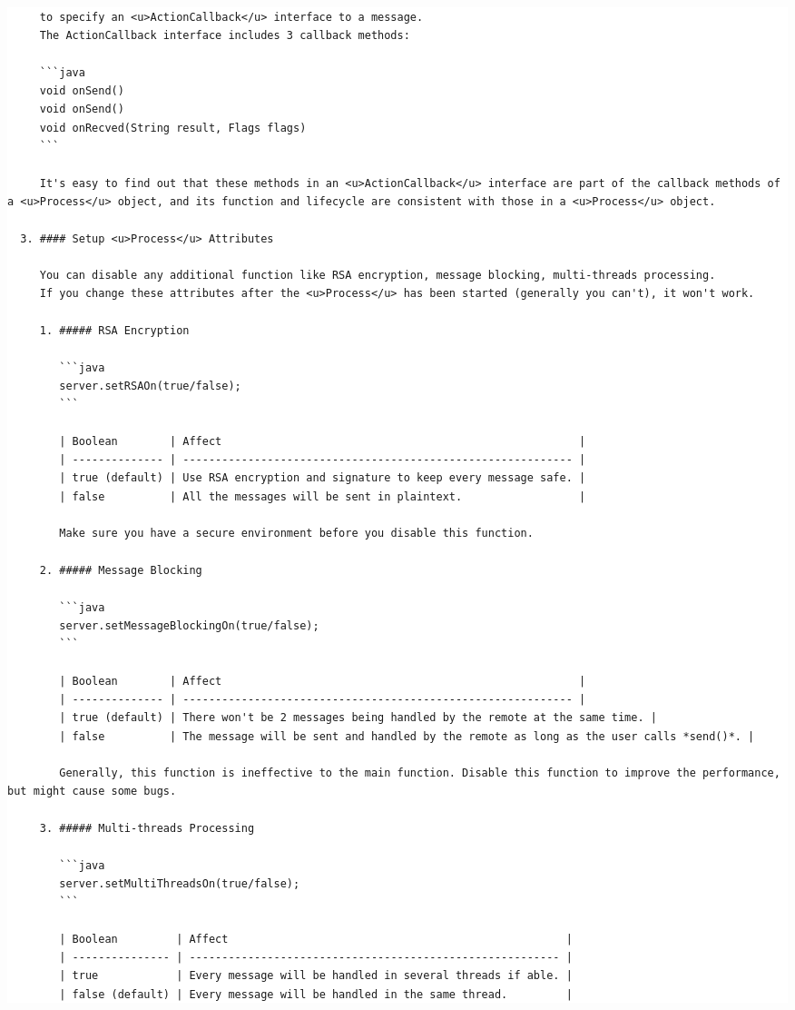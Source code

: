          to specify an <u>ActionCallback</u> interface to a message. 
         The ActionCallback interface includes 3 callback methods: 

         ```java
         void onSend()
         void onSend()
         void onRecved(String result, Flags flags)
         ```

         It's easy to find out that these methods in an <u>ActionCallback</u> interface are part of the callback methods of a <u>Process</u> object, and its function and lifecycle are consistent with those in a <u>Process</u> object. 

      3. #### Setup <u>Process</u> Attributes

         You can disable any additional function like RSA encryption, message blocking, multi-threads processing. 
         If you change these attributes after the <u>Process</u> has been started (generally you can't), it won't work. 

         1. ##### RSA Encryption

            ```java
            server.setRSAOn(true/false);
            ```

            | Boolean        | Affect                                                       |
            | -------------- | ------------------------------------------------------------ |
            | true (default) | Use RSA encryption and signature to keep every message safe. |
            | false          | All the messages will be sent in plaintext.                  |

            Make sure you have a secure environment before you disable this function. 

         2. ##### Message Blocking

            ```java
            server.setMessageBlockingOn(true/false);
            ```

            | Boolean        | Affect                                                       |
            | -------------- | ------------------------------------------------------------ |
            | true (default) | There won't be 2 messages being handled by the remote at the same time. |
            | false          | The message will be sent and handled by the remote as long as the user calls *send()*. |

            Generally, this function is ineffective to the main function. Disable this function to improve the performance, but might cause some bugs. 

         3. ##### Multi-threads Processing

            ```java
            server.setMultiThreadsOn(true/false);
            ```

            | Boolean         | Affect                                                    |
            | --------------- | --------------------------------------------------------- |
            | true            | Every message will be handled in several threads if able. |
            | false (default) | Every message will be handled in the same thread.         |
